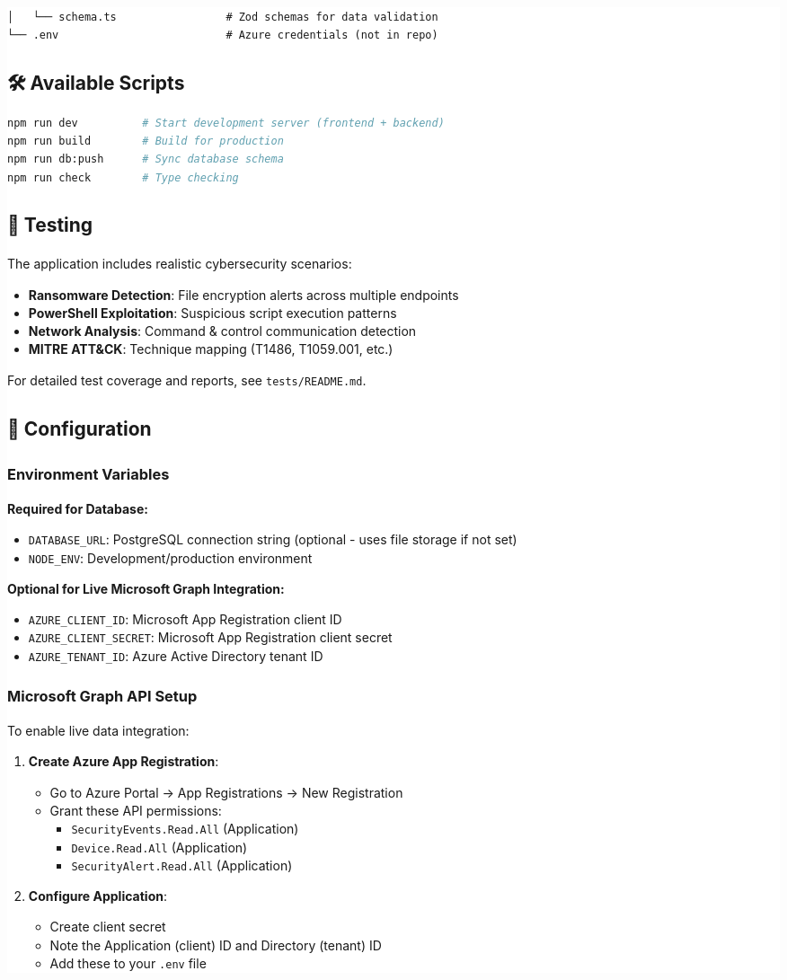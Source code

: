 ```
│   └── schema.ts                 # Zod schemas for data validation
└── .env                          # Azure credentials (not in repo)
```

## 🛠️ Available Scripts

```bash
npm run dev          # Start development server (frontend + backend)
npm run build        # Build for production
npm run db:push      # Sync database schema
npm run check        # Type checking
```

## 🧪 Testing

The application includes realistic cybersecurity scenarios:

- **Ransomware Detection**: File encryption alerts across multiple endpoints
- **PowerShell Exploitation**: Suspicious script execution patterns
- **Network Analysis**: Command & control communication detection
- **MITRE ATT&CK**: Technique mapping (T1486, T1059.001, etc.)

For detailed test coverage and reports, see `tests/README.md`.

## 🔧 Configuration

### Environment Variables

**Required for Database:**
- `DATABASE_URL`: PostgreSQL connection string (optional - uses file storage if not set)
- `NODE_ENV`: Development/production environment

**Optional for Live Microsoft Graph Integration:**
- `AZURE_CLIENT_ID`: Microsoft App Registration client ID
- `AZURE_CLIENT_SECRET`: Microsoft App Registration client secret
- `AZURE_TENANT_ID`: Azure Active Directory tenant ID

### Microsoft Graph API Setup

To enable live data integration:

1. **Create Azure App Registration**:
   - Go to Azure Portal → App Registrations → New Registration
   - Grant these API permissions:
     - `SecurityEvents.Read.All` (Application)
     - `Device.Read.All` (Application)
     - `SecurityAlert.Read.All` (Application)

2. **Configure Application**:
   - Create client secret
   - Note the Application (client) ID and Directory (tenant) ID
   - Add these to your `.env` file
